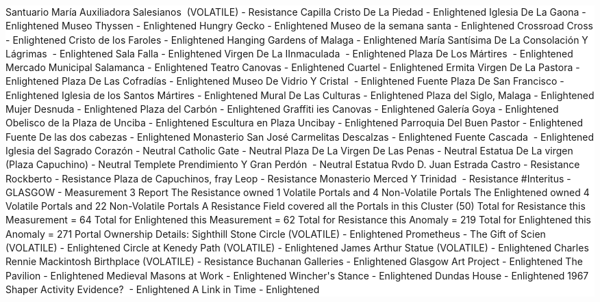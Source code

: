 Santuario María Auxiliadora Salesianos  (VOLATILE) - Resistance
Capilla Cristo De La Piedad - Enlightened
Iglesia De La Gaona - Enlightened
Museo Thyssen - Enlightened
Hungry Gecko - Enlightened
Museo de la semana santa - Enlightened
Crossroad Cross - Enlightened
Cristo de los Faroles - Enlightened
Hanging Gardens of Malaga - Enlightened
María Santísima De La Consolación Y Lágrimas  - Enlightened
Sala Falla - Enlightened
Virgen De La IInmaculada  - Enlightened
Plaza De Los Mártires  - Enlightened
Mercado Municipal Salamanca - Enlightened
Teatro Canovas - Enlightened
Cuartel - Enlightened
Ermita Virgen De La Pastora - Enlightened
Plaza De Las Cofradías - Enlightened
Museo De Vidrio Y Cristal  - Enlightened
Fuente Plaza De San Francisco - Enlightened
Iglesia de los Santos Mártires - Enlightened
Mural De Las Culturas - Enlightened
Plaza del Siglo, Malaga - Enlightened
Mujer Desnuda - Enlightened
Plaza del Carbón - Enlightened
Graffiti ies Canovas - Enlightened
Galería Goya - Enlightened
Obelisco de la Plaza de Unciba - Enlightened
Escultura en Plaza Uncibay - Enlightened
Parroquia Del Buen Pastor - Enlightened
Fuente De las dos cabezas - Enlightened
Monasterio San José Carmelitas Descalzas - Enlightened
Fuente Cascada  - Enlightened
Iglesia del Sagrado Corazón - Neutral
Catholic Gate - Neutral
Plaza De La Virgen De Las Penas - Neutral
Estatua De La virgen (Plaza Capuchino) - Neutral
Templete Prendimiento Y Gran Perdón  - Neutral
Estatua Rvdo D. Juan Estrada Castro - Resistance
Rockberto - Resistance
Plaza de Capuchinos, fray Leop - Resistance
Monasterio Merced Y Trinidad  - Resistance
#Interitus - GLASGOW - Measurement 3 Report
The Resistance owned 1 Volatile Portals and 4 Non-Volatile Portals
The Enlightened owned 4 Volatile Portals and 22 Non-Volatile Portals
A Resistance Field covered all the Portals in this Cluster (50)
Total for Resistance this Measurement = 64
Total for Enlightened this Measurement = 62
Total for Resistance this Anomaly = 219
Total for Enlightened this Anomaly = 271
Portal Ownership Details:
Sighthill Stone Circle (VOLATILE) - Enlightened
Prometheus - The Gift of Scien (VOLATILE) - Enlightened
Circle at Kenedy Path (VOLATILE) - Enlightened
James Arthur Statue (VOLATILE) - Enlightened
Charles Rennie Mackintosh Birthplace (VOLATILE) - Resistance
Buchanan Galleries - Enlightened
Glasgow Art Project - Enlightened
The Pavilion - Enlightened
Medieval Masons at Work - Enlightened
Wincher's Stance - Enlightened
Dundas House - Enlightened
1967 Shaper Activity Evidence?  - Enlightened
A Link in Time - Enlightened